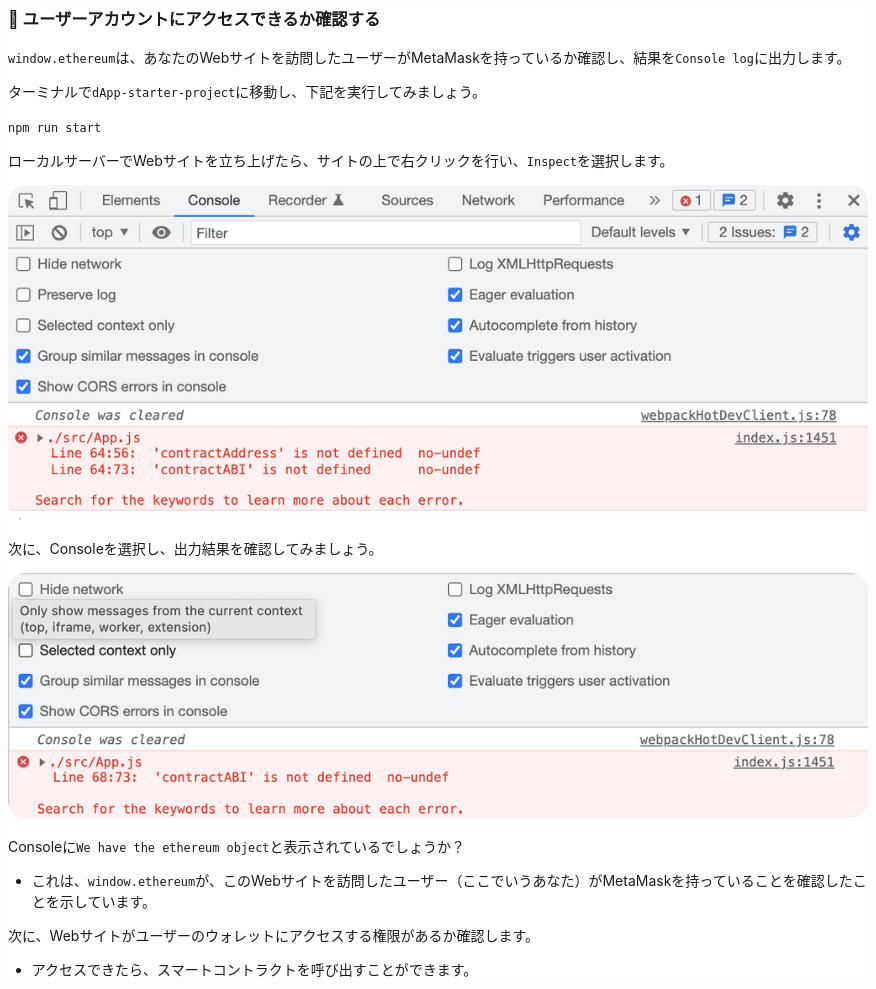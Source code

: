 ### 🦊 ユーザーアカウントにアクセスできるか確認する

`window.ethereum`は、あなたのWebサイトを訪問したユーザーがMetaMaskを持っているか確認し、結果を`Console log`に出力します。

ターミナルで`dApp-starter-project`に移動し、下記を実行してみましょう。

```bash
npm run start
```

ローカルサーバーでWebサイトを立ち上げたら、サイトの上で右クリックを行い、`Inspect`を選択します。

![](/public/images/ETH-dApp/section-2/2_3_1.png)

次に、Consoleを選択し、出力結果を確認してみましょう。

![](/public/images/ETH-dApp/section-2/2_3_2.png)

Consoleに`We have the ethereum object`と表示されているでしょうか？

- これは、`window.ethereum`が、このWebサイトを訪問したユーザー（ここでいうあなた）がMetaMaskを持っていることを確認したことを示しています。

次に、Webサイトがユーザーのウォレットにアクセスする権限があるか確認します。

- アクセスできたら、スマートコントラクトを呼び出すことができます。
